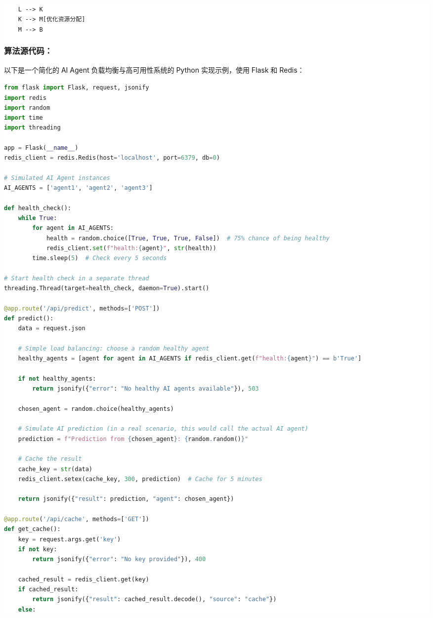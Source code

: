 ```mermaid
    L --> K
    K --> M[优化资源分配]
    M --> B
```

### 算法源代码：

以下是一个简化的 AI Agent 负载均衡与高可用性系统的 Python 实现示例，使用 Flask 和 Redis：

```python
from flask import Flask, request, jsonify
import redis
import random
import time
import threading

app = Flask(__name__)
redis_client = redis.Redis(host='localhost', port=6379, db=0)

# Simulated AI Agent instances
AI_AGENTS = ['agent1', 'agent2', 'agent3']

def health_check():
    while True:
        for agent in AI_AGENTS:
            health = random.choice([True, True, True, False])  # 75% chance of being healthy
            redis_client.set(f"health:{agent}", str(health))
        time.sleep(5)  # Check every 5 seconds

# Start health check in a separate thread
threading.Thread(target=health_check, daemon=True).start()

@app.route('/api/predict', methods=['POST'])
def predict():
    data = request.json
    
    # Simple load balancing: choose a random healthy agent
    healthy_agents = [agent for agent in AI_AGENTS if redis_client.get(f"health:{agent}") == b'True']
    
    if not healthy_agents:
        return jsonify({"error": "No healthy AI agents available"}), 503
    
    chosen_agent = random.choice(healthy_agents)
    
    # Simulate AI prediction (in a real scenario, this would call the actual AI agent)
    prediction = f"Prediction from {chosen_agent}: {random.random()}"
    
    # Cache the result
    cache_key = str(data)
    redis_client.setex(cache_key, 300, prediction)  # Cache for 5 minutes
    
    return jsonify({"result": prediction, "agent": chosen_agent})

@app.route('/api/cache', methods=['GET'])
def get_cache():
    key = request.args.get('key')
    if not key:
        return jsonify({"error": "No key provided"}), 400
    
    cached_result = redis_client.get(key)
    if cached_result:
        return jsonify({"result": cached_result.decode(), "source": "cache"})
    else:
```